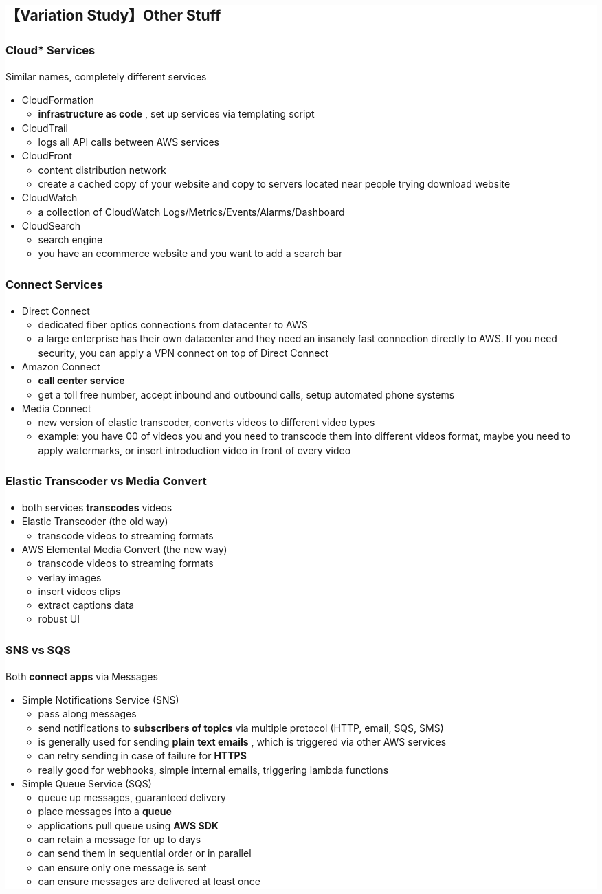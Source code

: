## 【Variation Study】Other Stuff

### Cloud* Services

Similar names, completely different services

- CloudFormation
  - **infrastructure as code** , set up services via templating script
- CloudTrail
  - logs all API calls between AWS services
- CloudFront
  - content distribution network
  - create a cached copy of your website and copy to servers located near people trying download website
- CloudWatch
  - a collection of CloudWatch Logs/Metrics/Events/Alarms/Dashboard
- CloudSearch
  - search engine
  - you have an ecommerce website and you want to add a search bar

### Connect Services

- Direct Connect
  - dedicated fiber optics connections from datacenter to AWS
  - a large enterprise has their own datacenter and they need an insanely fast connection directly to AWS. If you need security, you can apply a VPN connect on top of Direct Connect
- Amazon Connect
  - **call center service**
  - get a toll free number, accept inbound and outbound calls, setup automated phone systems
- Media Connect
  - new version of elastic transcoder, converts videos to different video types
  - example: you have 00 of videos you and you need to transcode them into different videos format, maybe you need to apply watermarks, or insert introduction video in front of every video

### Elastic Transcoder vs Media Convert

- both services **transcodes** videos
- Elastic Transcoder (the old way)
  - transcode videos to streaming formats
- AWS Elemental Media Convert (the new way)
  - transcode videos to streaming formats
  - verlay images
  - insert videos clips
  - extract captions data
  - robust UI

### SNS vs SQS

Both **connect apps** via Messages

- Simple Notifications Service (SNS)
  - pass along messages
  - send notifications to **subscribers of topics** via multiple protocol (HTTP, email, SQS, SMS)
  - is generally used for sending **plain text emails** , which is triggered via other AWS services
  - can retry sending in case of failure for **HTTPS**
  - really good for webhooks, simple internal emails, triggering lambda functions
- Simple Queue Service (SQS)
  - queue up messages, guaranteed delivery
  - place messages into a **queue**
  - applications pull queue using **AWS SDK**
  - can retain a message for up to days
  - can send them in sequential order or in parallel
  - can ensure only one message is sent
  - can ensure messages are delivered at least once